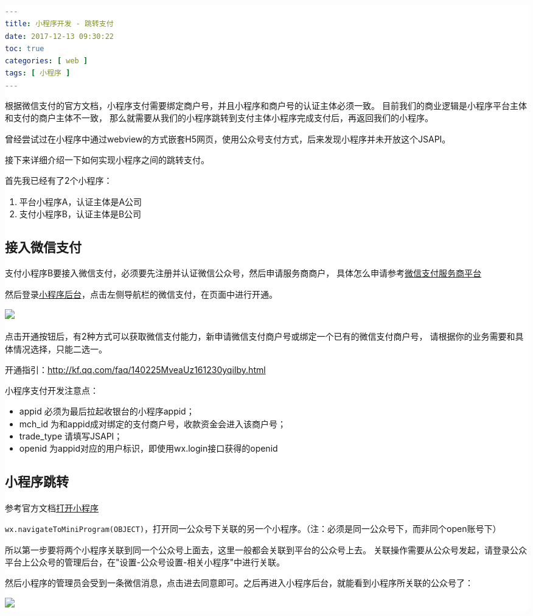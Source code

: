 ```yaml
---
title: 小程序开发 - 跳转支付
date: 2017-12-13 09:30:22
toc: true
categories: [ web ]
tags: [ 小程序 ]
---
```


根据微信支付的官方文档，小程序支付需要绑定商户号，并且小程序和商户号的认证主体必须一致。
目前我们的商业逻辑是小程序平台主体和支付的商户主体不一致，
那么就需要从我们的小程序跳转到支付主体小程序完成支付后，再返回我们的小程序。

曾经尝试过在小程序中通过webview的方式嵌套H5网页，使用公众号支付方式，后来发现小程序并未开放这个JSAPI。

接下来详细介绍一下如何实现小程序之间的跳转支付。

首先我已经有了2个小程序：

1. 平台小程序A，认证主体是A公司
2. 支付小程序B，认证主体是B公司



## 接入微信支付

支付小程序B要接入微信支付，必须要先注册并认证微信公众号，然后申请服务商商户，
具体怎么申请参考[微信支付服务商平台](https://pay.weixin.qq.com/partner/public/home)

然后登录[小程序后台](mp.weixin.qq.com)，点击左侧导航栏的微信支付，在页面中进行开通。

![](https://xnstatic-1253397658.file.myqcloud.com/ma001.png)

点击开通按钮后，有2种方式可以获取微信支付能力，新申请微信支付商户号或绑定一个已有的微信支付商户号，
请根据你的业务需要和具体情况选择，只能二选一。

开通指引：<http://kf.qq.com/faq/140225MveaUz161230yqiIby.html>

小程序支付开发注意点：

* appid 必须为最后拉起收银台的小程序appid；
* mch_id 为和appid成对绑定的支付商户号，收款资金会进入该商户号；
* trade_type 请填写JSAPI；
* openid 为appid对应的用户标识，即使用wx.login接口获得的openid

## 小程序跳转

参考官方文档[打开小程序](https://mp.weixin.qq.com/debug/wxadoc/dev/api/navigateToMiniProgram.html)

`wx.navigateToMiniProgram(OBJECT)`，打开同一公众号下关联的另一个小程序。（注：必须是同一公众号下，而非同个open账号下）

所以第一步要将两个小程序关联到同一个公众号上面去，这里一般都会关联到平台的公众号上去。
关联操作需要从公众号发起，请登录公众平台上公众号的管理后台，在"设置-公众号设置-相关小程序"中进行关联。

然后小程序的管理员会受到一条微信消息，点击进去同意即可。之后再进入小程序后台，就能看到小程序所关联的公众号了：

![](https://xnstatic-1253397658.file.myqcloud.com/ma003.png)
